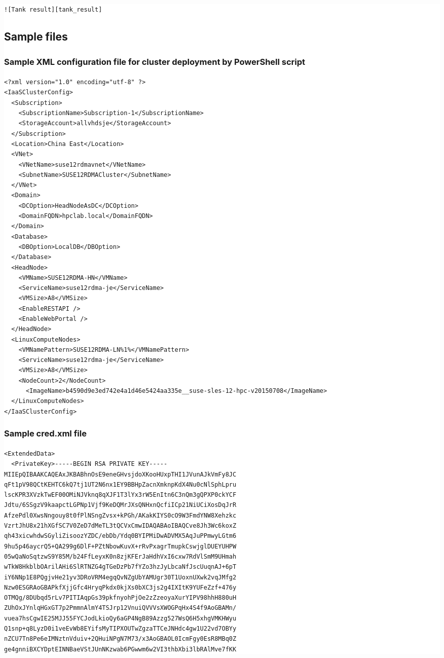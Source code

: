     ![Tank result][tank_result]

## Sample files
### Sample XML configuration file for cluster deployment by PowerShell script

    <?xml version="1.0" encoding="utf-8" ?>
    <IaaSClusterConfig>
      <Subscription>
        <SubscriptionName>Subscription-1</SubscriptionName>
        <StorageAccount>allvhdsje</StorageAccount>
      </Subscription>
      <Location>China East</Location>  
      <VNet>
        <VNetName>suse12rdmavnet</VNetName>
        <SubnetName>SUSE12RDMACluster</SubnetName>
      </VNet>
      <Domain>
        <DCOption>HeadNodeAsDC</DCOption>
        <DomainFQDN>hpclab.local</DomainFQDN>
      </Domain>
      <Database>
        <DBOption>LocalDB</DBOption>
      </Database>
      <HeadNode>
        <VMName>SUSE12RDMA-HN</VMName>
        <ServiceName>suse12rdma-je</ServiceName>
        <VMSize>A8</VMSize>
        <EnableRESTAPI />
        <EnableWebPortal />
      </HeadNode>
      <LinuxComputeNodes>
        <VMNamePattern>SUSE12RDMA-LN%1%</VMNamePattern>
        <ServiceName>suse12rdma-je</ServiceName>
        <VMSize>A8</VMSize>
        <NodeCount>2</NodeCount>
          <ImageName>b4590d9e3ed742e4a1d46e5424aa335e__suse-sles-12-hpc-v20150708</ImageName>
      </LinuxComputeNodes>
    </IaaSClusterConfig>

### Sample cred.xml file

    <ExtendedData>
      <PrivateKey>-----BEGIN RSA PRIVATE KEY-----
    MIIEpQIBAAKCAQEAxJKBABhnOsE9eneGHvsjdoXKooHUxpTHI1JVunAJkVmFy8JC
    qFt1pV98QCtKEHTC6kQ7tj1UT2N6nx1EY9BBHpZacnXmknpKdX4Nu0cNlSphLpru
    lscKPR3XVzkTwEF00OMiNJVknq8qXJF1T3lYx3rW5EnItn6C3nQm3gQPXP0ckYCF
    Jdtu/6SSgzV9kaapctLGPNp1Vjf9KeDQMrJXsQNHxnQcfiICp21NiUCiXosDqJrR
    AfzePdl0XwsNngouy8t0fPlNSngZvsx+kPGh/AKakKIYS0cO9W3FmdYNW8Xehzkc
    VzrtJhU8x21hXGfSC7V0ZeD7dMeTL3tQCVxCmwIDAQABAoIBAQCve8Jh3Wc6koxZ
    qh43xicwhdwSGyliZisoozYZDC/ebDb/Ydq0BYIPMiDwADVMX5AqJuPPmwyLGtm6
    9hu5p46aycrQ5+QA299g6DlF+PZtNbowKuvX+rRvPxagrTmupkCswjglDUEYUHPW
    05wQaNoSqtzwS9Y85M/b24FfLeyxK0n8zjKFErJaHdhVxI6cxw7RdVlSmM9UHmah
    wTkW8HkblbOArilAHi6SlRTNZG4gTGeDzPb7fYZo3hzJyLbcaNfJscUuqnAJ+6pT
    iY6NNp1E8PQgjvHe21yv3DRoVRM4egqQvNZgUbYAMUgr30T1UoxnUXwk2vqJMfg2
    Nzw0ESGRAoGBAPkfXjjGfc4HryqPkdx0kjXs0bXC3js2g4IXItK9YUFeZzf+476y
    OTMQg/8DUbqd5rLv7PITIAqpGs39pkfnyohPjOe2zZzeoyaXurYIPV98hhH880uH
    ZUhOxJYnlqHGxGT7p2PmmnAlmY4TSJrp12VnuiQVVVsXWOGPqHx4S4f9AoGBAMn/
    vuea7hsCgwIE25MJJ55FYCJodLkioQy6aGP4NgB89Azzg527WsQ6H5xhgVMKHWyu
    Q1snp+q8LyzD0i1veEvWb8EYifsMyTIPXOUTwZgzaTTCeJNHdc4gw1U22vd7OBYy
    nZCU7Tn8Pe6eIMNztnVduiv+2QHuiNPgN7M73/x3AoGBAOL0IcmFgy0EsR8MBq0Z
    ge4gnniBXCYDptEINNBaeVStJUnNKzwab6PGwwm6w2VI3thbXbi3lbRAlMve7fKK

[keygen]: ./media/virtual-machines-linux-classic-hpcpack-cluster-openfoam/keygen.png
[keys]: ./media/virtual-machines-linux-classic-hpcpack-cluster-openfoam/keys.png
[step_variables]: ./media/virtual-machines-linux-classic-hpcpack-cluster-openfoam/step_variables.png
[data_files]: ./media/virtual-machines-linux-classic-hpcpack-cluster-openfoam/data_files.png
[decompose]: ./media/virtual-machines-linux-classic-hpcpack-cluster-openfoam/decompose.png
[job_details]: ./media/virtual-machines-linux-classic-hpcpack-cluster-openfoam/job_details.png
[job_resources]: ./media/virtual-machines-linux-classic-hpcpack-cluster-openfoam/job_resources.png
[task_details1]: ./media/virtual-machines-linux-classic-hpcpack-cluster-openfoam/task_details1.png
[task_dependencies]: ./media/virtual-machines-linux-classic-hpcpack-cluster-openfoam/task_dependencies.png
[creds]: ./media/virtual-machines-linux-classic-hpcpack-cluster-openfoam/creds.png
[heat_map]: ./media/virtual-machines-linux-classic-hpcpack-cluster-openfoam/heat_map.png
[tank]: ./media/virtual-machines-linux-classic-hpcpack-cluster-openfoam/tank.png
[tank_result]: ./media/virtual-machines-linux-classic-hpcpack-cluster-openfoam/tank_result.png
[isosurface]: ./media/virtual-machines-linux-classic-hpcpack-cluster-openfoam/isosurface.png
[isosurface_color]: ./media/virtual-machines-linux-classic-hpcpack-cluster-openfoam/isosurface_color.png
[linux_processes]: ./media/virtual-machines-linux-classic-hpcpack-cluster-openfoam/linux_processes.png
